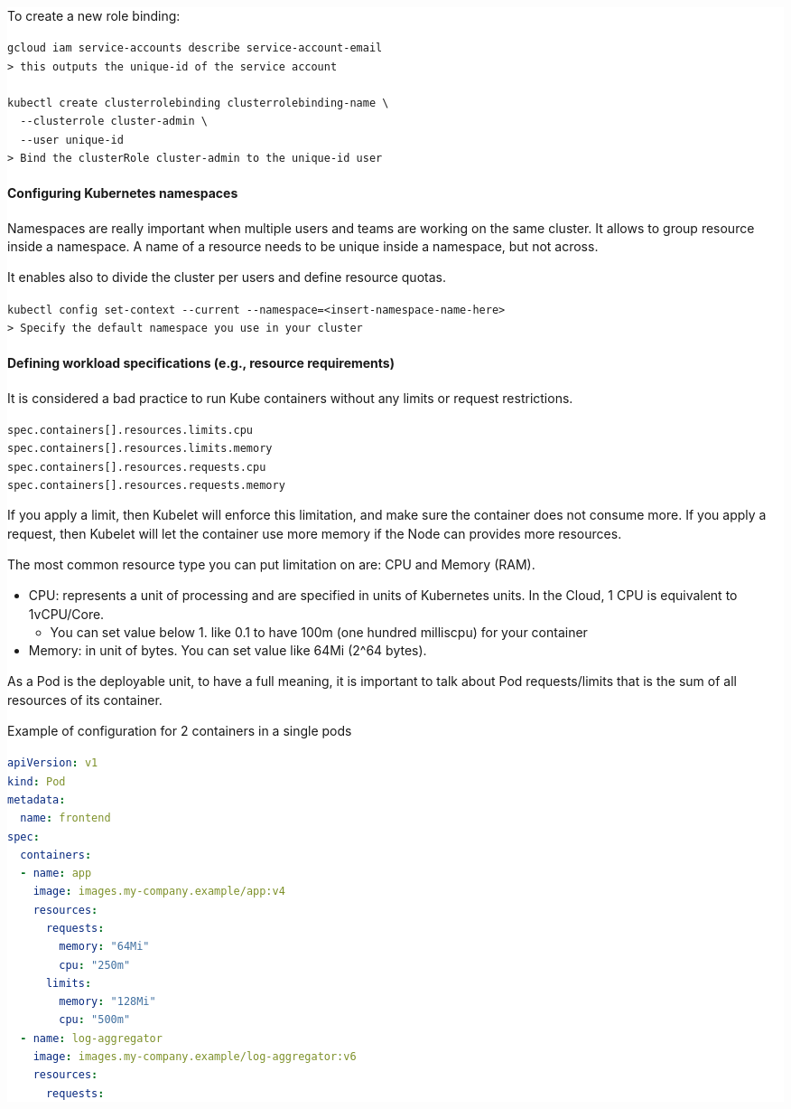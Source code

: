 To create a new role binding:
```shell script
gcloud iam service-accounts describe service-account-email
> this outputs the unique-id of the service account

kubectl create clusterrolebinding clusterrolebinding-name \
  --clusterrole cluster-admin \
  --user unique-id
> Bind the clusterRole cluster-admin to the unique-id user
```

#### Configuring Kubernetes namespaces

Namespaces are really important when multiple users and teams are working on the same cluster. It allows to group resource inside a namespace. A name of a resource needs to be unique inside a namespace, but not across. 

It enables also to divide the cluster per users and define resource quotas.
```
kubectl config set-context --current --namespace=<insert-namespace-name-here>
> Specify the default namespace you use in your cluster
```

#### Defining workload specifications (e.g., resource requirements)

It is considered a bad practice to run Kube containers without any limits or request restrictions. 
```shell script
spec.containers[].resources.limits.cpu
spec.containers[].resources.limits.memory
spec.containers[].resources.requests.cpu
spec.containers[].resources.requests.memory
```

If you apply a limit, then Kubelet will enforce this limitation, and make sure the container does not consume more. If you apply a request, then Kubelet will let the container use more memory if the Node can provides more resources.

The most common resource type you can put limitation on are: CPU and Memory (RAM).

* CPU: represents a unit of processing and are specified in units of Kubernetes units. In the Cloud, 1 CPU is equivalent to 1vCPU/Core.
    * You can set value below 1. like 0.1 to have 100m (one hundred milliscpu) for your container
* Memory: in unit of bytes. You can set value like 64Mi (2^64 bytes).

As a Pod is the deployable unit, to have a full meaning, it is important to talk about Pod requests/limits that is the sum of all resources of its container.
 
Example of configuration for 2 containers in a single pods
```yaml
apiVersion: v1
kind: Pod
metadata:
  name: frontend
spec:
  containers:
  - name: app
    image: images.my-company.example/app:v4
    resources:
      requests:
        memory: "64Mi"
        cpu: "250m"
      limits:
        memory: "128Mi"
        cpu: "500m"
  - name: log-aggregator
    image: images.my-company.example/log-aggregator:v6
    resources:
      requests:
```